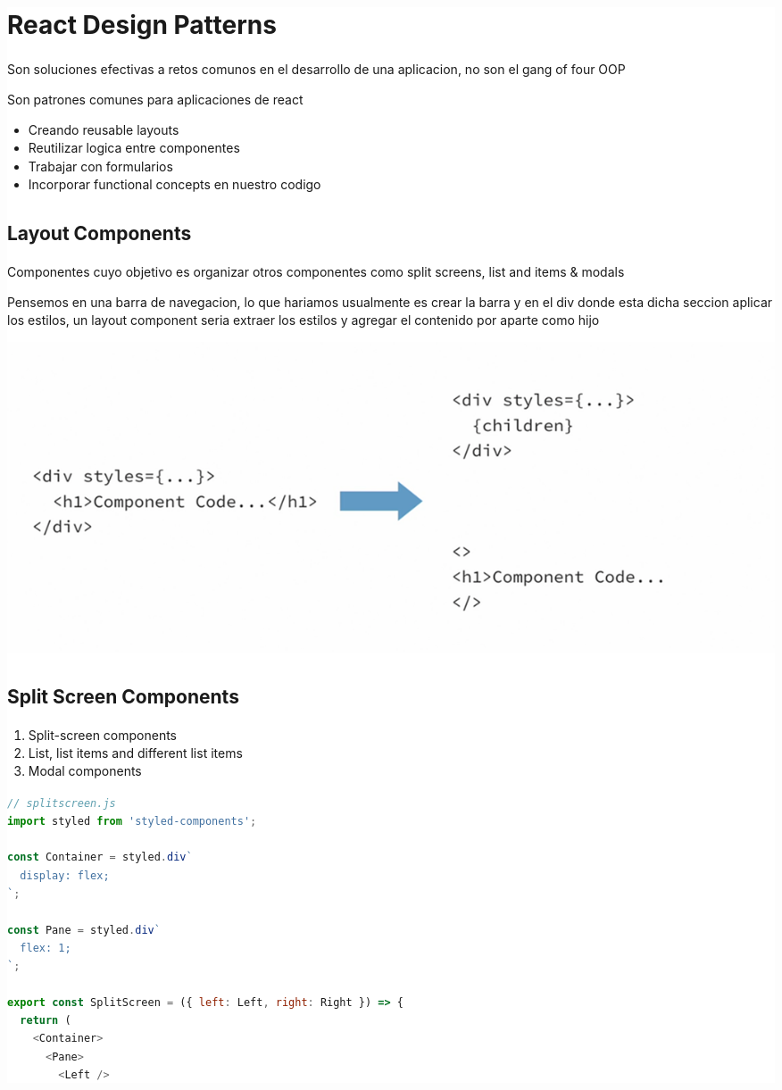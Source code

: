 # React Design Patterns

Son soluciones efectivas a retos comunos en el desarrollo de una aplicacion, no son el gang of four OOP

Son patrones comunes para aplicaciones de react

- Creando reusable layouts
- Reutilizar logica entre componentes
- Trabajar con formularios
- Incorporar functional concepts en nuestro codigo

## Layout Components

Componentes cuyo objetivo es organizar otros componentes como split screens, list and items & modals

Pensemos en una barra de navegacion, lo que hariamos usualmente es crear la barra y en el div donde esta dicha seccion aplicar los estilos, un layout component seria extraer los estilos y agregar el contenido por aparte como hijo

![1](images/12_1.png)

## Split Screen Components

1. Split-screen components
2. List, list items and different list items
3. Modal components

```js
// splitscreen.js
import styled from 'styled-components';

const Container = styled.div`
  display: flex;
`;

const Pane = styled.div`
  flex: 1;
`;

export const SplitScreen = ({ left: Left, right: Right }) => {
  return (
    <Container>
      <Pane>
        <Left />
```